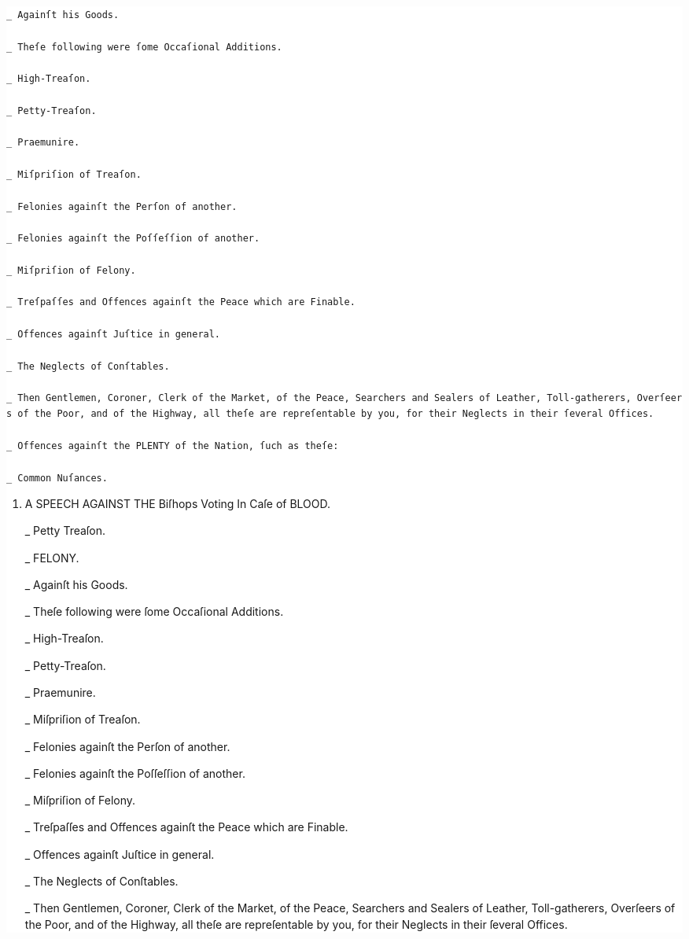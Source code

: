     _ Againſt his Goods.

    _ Theſe following were ſome Occaſional Additions.

    _ High-Treaſon.

    _ Petty-Treaſon.

    _ Praemunire.

    _ Miſpriſion of Treaſon.

    _ Felonies againſt the Perſon of another.

    _ Felonies againſt the Poſſeſſion of another.

    _ Miſpriſion of Felony.

    _ Treſpaſſes and Offences againſt the Peace which are Finable.

    _ Offences againſt Juſtice in general.

    _ The Neglects of Conſtables.

    _ Then Gentlemen, Coroner, Clerk of the Market, of the Peace, Searchers and Sealers of Leather, Toll-gatherers, Overſeers of the Poor, and of the Highway, all theſe are repreſentable by you, for their Neglects in their ſeveral Offices.

    _ Offences againſt the PLENTY of the Nation, ſuch as theſe:

    _ Common Nuſances.

1. A SPEECH AGAINST THE Biſhops Voting In Caſe of BLOOD.

    _ Petty Treaſon.

    _ FELONY.

    _ Againſt his Goods.

    _ Theſe following were ſome Occaſional Additions.

    _ High-Treaſon.

    _ Petty-Treaſon.

    _ Praemunire.

    _ Miſpriſion of Treaſon.

    _ Felonies againſt the Perſon of another.

    _ Felonies againſt the Poſſeſſion of another.

    _ Miſpriſion of Felony.

    _ Treſpaſſes and Offences againſt the Peace which are Finable.

    _ Offences againſt Juſtice in general.

    _ The Neglects of Conſtables.

    _ Then Gentlemen, Coroner, Clerk of the Market, of the Peace, Searchers and Sealers of Leather, Toll-gatherers, Overſeers of the Poor, and of the Highway, all theſe are repreſentable by you, for their Neglects in their ſeveral Offices.
